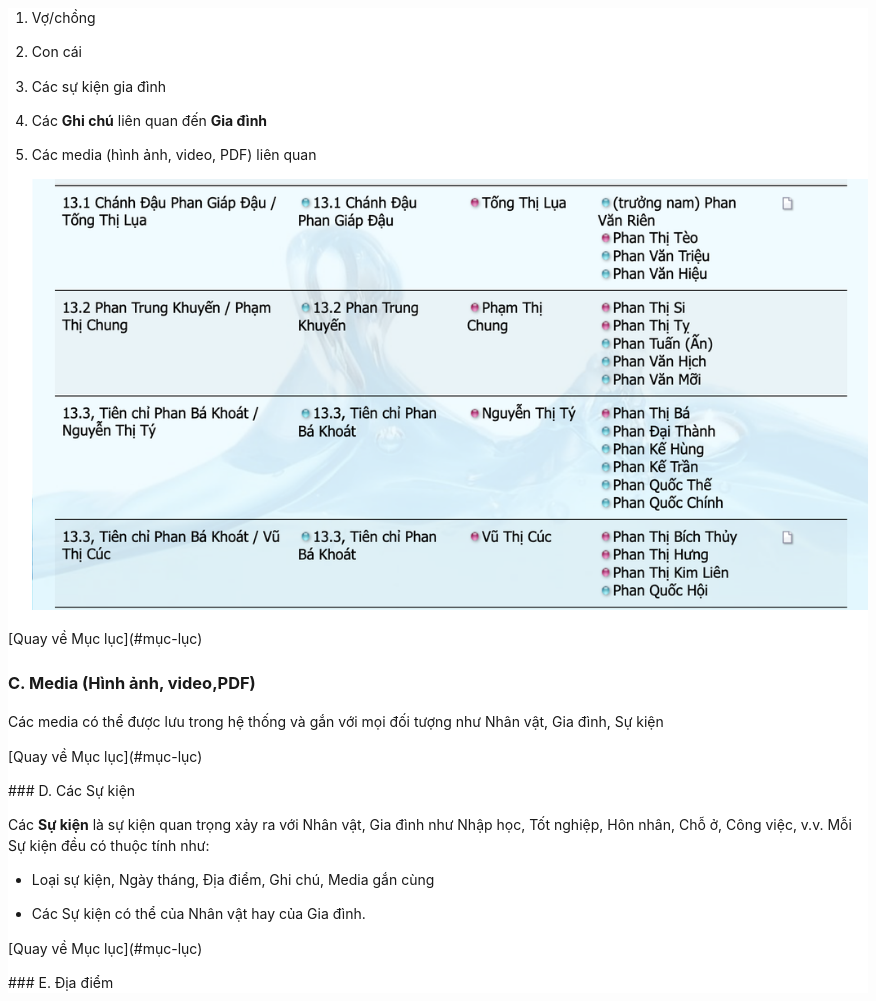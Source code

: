1.  Vợ/chồng
2.  Con cái
3.  Các sự kiện gia đình
4.  Các **Ghi chú** liên quan đến **Gia đình**
5.  Các media (hình ảnh, video, PDF) liên quan
    <p>

    ![Gia đình](info-family.png)
<p>[Quay về Mục lục](#mục-lục)<p>

### C. Media (Hình ảnh, video,PDF)

Các media có thể được lưu trong hệ thống và gắn với mọi đối tượng như
Nhân vật, Gia đình, Sự kiện
<p>
<p>[Quay về Mục lục](#mục-lục)<p>
### D. Các Sự kiện

Các **Sự kiện** là sự kiện quan trọng xảy ra với Nhân vật, Gia đình như
Nhập học, Tốt nghiệp, Hôn nhân, Chỗ ở, Công việc, v.v. Mỗi Sự kiện đều
có thuộc tính như:
<p>

- Loại sự kiện, Ngày tháng, Địa điểm, Ghi chú, Media gắn cùng
  <p>
- Các Sự kiện có thể của Nhân vật hay của Gia đình.
<p>[Quay về Mục lục](#mục-lục)<p>
### E. Địa điểm
